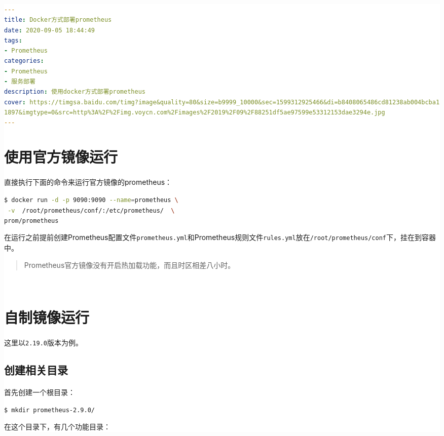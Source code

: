 ```yaml
---
title: Docker方式部署prometheus
date: 2020-09-05 18:44:49
tags:
- Prometheus
categories:
- Prometheus
- 服务部署
description: 使用docker方式部署prometheus
cover: https://timgsa.baidu.com/timg?image&quality=80&size=b9999_10000&sec=1599312925466&di=b8408065486cd81238ab004bcba11897&imgtype=0&src=http%3A%2F%2Fimg.voycn.com%2Fimages%2F2019%2F09%2F88251df5ae97599e53312153dae3294e.jpg
---
```




# 使用官方镜像运行

直接执行下面的命令来运行官方镜像的prometheus：

```bash
$ docker run -d -p 9090:9090 --name=prometheus \
 -v  /root/prometheus/conf/:/etc/prometheus/  \
prom/prometheus 
```



在运行之前提前创建Prometheus配置文件`prometheus.yml`和Prometheus规则文件`rules.yml`放在`/root/prometheus/conf`下，挂在到容器中。



> Prometheus官方镜像没有开启热加载功能，而且时区相差八小时。



<br>



# 自制镜像运行

这里以`2.19.0`版本为例。



## 创建相关目录

首先创建一个根目录：

```bash
$ mkdir prometheus-2.9.0/
```



在这个目录下，有几个功能目录：
